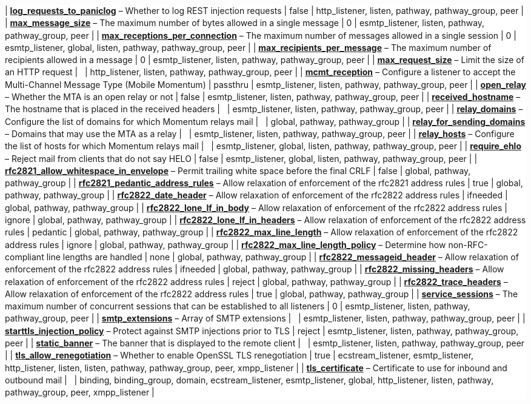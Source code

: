 | **[log_requests_to_paniclog](https://support.messagesystems.com/docs/web-rest-injector/rest.http_listener.php)** – Whether to log REST injection requests | false | http_listener, listen, pathway, pathway_group, peer |
| **[max_message_size](ecelerity.conf.php#ecelerity.conf3.listener.options.max_message_size)** – The maximum number of bytes allowed in a single message | 0 | esmtp_listener, listen, pathway, pathway_group, peer |
| **[max_receptions_per_connection](ecelerity.conf.php#ecelerity.conf3.listener.options.max_receptions_per_connection)** – The maximum number of messages allowed in a single session | 0 | esmtp_listener, global, listen, pathway, pathway_group, peer |
| **[max_recipients_per_message](ecelerity.conf.php#ecelerity.conf3.listener.options.max_recipients_per_message)** – The maximum number of recipients allowed in a message | 0 | esmtp_listener, listen, pathway, pathway_group, peer |
| **[max_request_size](https://support.messagesystems.com/docs/web-rest-injector/rest.http_listener.php)** – Limit the size of an HTTP request |   | http_listener, listen, pathway, pathway_group, peer |
| **[mcmt_reception](https://support.messagesystems.com/docs/web-mobility/mm7.mcmt_reception.php)** – Configure a listener to accept the Multi-Channel Message Type (Mobile Momentum) | passthru | esmtp_listener, listen, pathway, pathway_group, peer |
| **[open_relay](ecelerity.conf.php#ecelerity.conf3.listener.options.open_relay)** – Whether the MTA is an open relay or not | false | esmtp_listener, listen, pathway, pathway_group, peer |
| **[received_hostname](ecelerity.conf.php#ecelerity.conf3.listener.options.received_hostname)** – The hostname that is placed in the received headers |   | esmtp_listener, listen, pathway, pathway_group, peer |
| **[relay_domains](conf.ref.relay_domains.php "relay_domains")** – Configure the list of domains for which Momentum relays mail |   | global, pathway, pathway_group |
| **[relay_for_sending_domains](ecelerity.conf.php#ecelerity.conf3.listener.options.relay_for_sending_domains)** – Domains that may use the MTA as a relay |   | esmtp_listener, listen, pathway, pathway_group, peer |
| **[relay_hosts](conf.ref.relay_hosts.php "relay_hosts")** – Configure the list of hosts for which Momentum relays mail |   | esmtp_listener, global, listen, pathway, pathway_group, peer |
| **[require_ehlo](conf.ref.require_ehlo.php "require_ehlo")** – Reject mail from clients that do not say HELO | false | esmtp_listener, global, listen, pathway, pathway_group, peer |
| **[rfc2821_allow_whitespace_in_envelope](conf.ref.rfc2821_allow_whitespace_in_envelope.php "rfc2821_allow_whitespace_in_envelope")** – Permit trailing white space before the final CRLF | false | global, pathway, pathway_group |
| **[rfc2821_pedantic_address_rules](conf.ref.rfc2821_pedantic_address_rules.php "rfc2821_pedantic_address_rules")** – Allow relaxation of enforcement of the rfc2821 address rules | true | global, pathway, pathway_group |
| **[rfc2822_date_header](conf.ref.rfc2822_date_header.php "rfc2822_date_header")** – Allow relaxation of enforcement of the rfc2822 address rules | ifneeded | global, pathway, pathway_group |
| **[rfc2822_lone_lf_in_body](conf.ref.rfc2822_lone_lf_in_body.php "rfc2822_lone_lf_in_body")** – Allow relaxation of enforcement of the rfc2822 address rules | ignore | global, pathway, pathway_group |
| **[rfc2822_lone_lf_in_headers](conf.ref.rfc2822_lone_lf_in_headers.php "rfc2822_lone_lf_in_headers")** – Allow relaxation of enforcement of the rfc2822 address rules | pedantic | global, pathway, pathway_group |
| **[rfc2822_max_line_length](conf.ref.rfc2822_max_line_length.php "rfc2822_max_line_length")** – Allow relaxation of enforcement of the rfc2822 address rules | ignore | global, pathway, pathway_group |
| **[rfc2822_max_line_length_policy](conf.ref.rfc2822_max_line_length_policy.php "rfc2822_max_line_length_policy")** – Determine how non-RFC-compliant line lengths are handled | none | global, pathway, pathway_group |
| **[rfc2822_messageid_header](conf.ref.rfc2822_messageid_header.php "rfc2822_messageid_header")** – Allow relaxation of enforcement of the rfc2822 address rules | ifneeded | global, pathway, pathway_group |
| **[rfc2822_missing_headers](conf.ref.rfc2822_missing_headers.php "rfc2822_missing_headers")** – Allow relaxation of enforcement of the rfc2822 address rules | reject | global, pathway, pathway_group |
| **[rfc2822_trace_headers](conf.ref.rfc2822_trace_headers.php "rfc2822_trace_headers")** – Allow relaxation of enforcement of the rfc2822 address rules | true | global, pathway, pathway_group |
| **[service_sessions](ecelerity.conf.php#ecelerity.conf3.listener.options.service_sessions)** – The maximum number of concurrent sessions that can be established to all listeners | 0 | esmtp_listener, listen, pathway, pathway_group, peer |
| **[smtp_extensions](ecelerity.conf.php#ecelerity.conf3.extensions "SMTP Extensions")** – Array of SMTP extensions |   | esmtp_listener, listen, pathway, pathway_group, peer |
| **[starttls_injection_policy](conf.ref.starttls_injection_policy.php "starttls_injection_policy")** – Protect against SMTP injections prior to TLS | reject | esmtp_listener, listen, pathway, pathway_group, peer |
| **[static_banner](ecelerity.conf.php#ecelerity.conf3.listener.options.static_banner)** – The banner that is displayed to the remote client |   | esmtp_listener, listen, pathway, pathway_group, peer |
| **[tls_allow_renegotiation](conf.ref.tls_allow_renegotiation.php "tls_allow_renegotiation")** – Whether to enable OpenSSL TLS renegotiation | true | ecstream_listener, esmtp_listener, http_listener, listen, listen, pathway, pathway_group, peer, xmpp_listener |
| **[tls_certificate](conf.ref.tls_certificate.php "tls_certificate")** – Certificate to use for inbound and outbound mail |   | binding, binding_group, domain, ecstream_listener, esmtp_listener, global, http_listener, listen, pathway, pathway_group, peer, xmpp_listener |